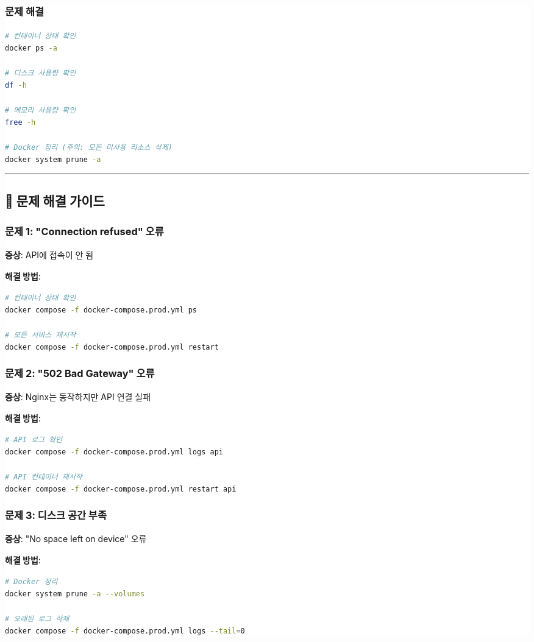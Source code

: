 ### 문제 해결

```bash
# 컨테이너 상태 확인
docker ps -a

# 디스크 사용량 확인
df -h

# 메모리 사용량 확인
free -h

# Docker 정리 (주의: 모든 미사용 리소스 삭제)
docker system prune -a
```

---

## 🚨 문제 해결 가이드

### 문제 1: "Connection refused" 오류

**증상**: API에 접속이 안 됨

**해결 방법**:
```bash
# 컨테이너 상태 확인
docker compose -f docker-compose.prod.yml ps

# 모든 서비스 재시작
docker compose -f docker-compose.prod.yml restart
```

### 문제 2: "502 Bad Gateway" 오류

**증상**: Nginx는 동작하지만 API 연결 실패

**해결 방법**:
```bash
# API 로그 확인
docker compose -f docker-compose.prod.yml logs api

# API 컨테이너 재시작
docker compose -f docker-compose.prod.yml restart api
```

### 문제 3: 디스크 공간 부족

**증상**: "No space left on device" 오류

**해결 방법**:
```bash
# Docker 정리
docker system prune -a --volumes

# 오래된 로그 삭제
docker compose -f docker-compose.prod.yml logs --tail=0
```
